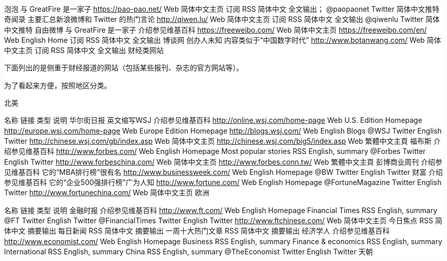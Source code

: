 泡泡	 	 	与 GreatFire 是一家子
 	https://pao-pao.net/	Web	简体中文主页
 	订阅	RSS	简体中文 全文输出；
 	@paopaonet	Twitter	简体中文推特
奇闻录	 	 	主要汇总新浪微博和 Twitter 的热门言论
 	http://qiwen.lu/	Web	简体中文主页
 	订阅	RSS	简体中文 全文输出
 	@qiwenlu	Twitter	简体中文推特
自由微博	 	 	与 GreatFire 是一家子 介绍参见维基百科
 	https://freeweibo.com/	Web	简体中文主页
 	https://freeweibo.com/en/	Web	English Home
 	订阅	RSS	简体中文 全文输出
博谈网	 	 	创办人未知 内容类似于“中国数字时代”
 	http://www.botanwang.com/	Web	简体中文主页
 	订阅	RSS	简体中文 全文输出
财经类网站

下面列出的是侧重于财经报道的网站（包括某些报刊、杂志的官方网站等）。

为了看起来方便，按照地区分类。

北美

名称	链接	类型	说明
华尔街日报	 	 	英文缩写WSJ 介绍参见维基百科
 	http://online.wsj.com/home-page	Web	U.S. Edition Homepage
 	http://europe.wsj.com/home-page	Web	Europe Edition Homepage
 	http://blogs.wsj.com/	Web	English Blogs
 	@WSJ	Twitter	English Twitter
 	http://chinese.wsj.com/gb/index.asp	Web	简体中文主页
 	http://chinese.wsj.com/big5/index.asp	Web	繁體中文主頁
福布斯	 	 	介绍参见维基百科
 	http://www.forbes.com/	Web	English Homepage
 	Most popular stories	RSS	English, summary
 	@Forbes	Twitter	English Twitter
 	http://www.forbeschina.com/	Web	简体中文主页
 	http://www.forbes.conn.tw/	Web	繁體中文主頁
彭博商业周刊	 	 	介绍参见维基百科 它的“MBA排行榜”很有名
 	http://www.businessweek.com/	Web	English Homepage
 	@BW	Twitter	English Twitter
财富	 	 	介绍参见维基百科 它的“企业500强排行榜”广为人知
 	http://www.fortune.com/	Web	English Homepage
 	@FortuneMagazine	Twitter	English Twitter
 	http://www.fortunechina.com/	Web	简体中文主页
欧洲

名称	链接	类型	说明
金融时报	 	 	介绍参见维基百科
 	http://www.ft.com/	Web	English Homepage
 	Financial Times	RSS	English, summary
 	@FT	Twitter	English Twitter
 	@FinancialTimes	Twitter	English Twitter
 	http://www.ftchinese.com/	Web	简体中文主页
 	今日焦点	RSS	简体中文 摘要输出
 	每日新闻	RSS	简体中文 摘要输出
 	一周十大热门文章	RSS	简体中文 摘要输出
经济学人	 	 	介绍参见维基百科
 	http://www.economist.com/	Web	English Homepage
 	Business	RSS	English, summary
 	Finance & economics	RSS	English, summary
 	International	RSS	English, summary
 	China	RSS	English, summary
 	@TheEconomist	Twitter	English Twitter
天朝

